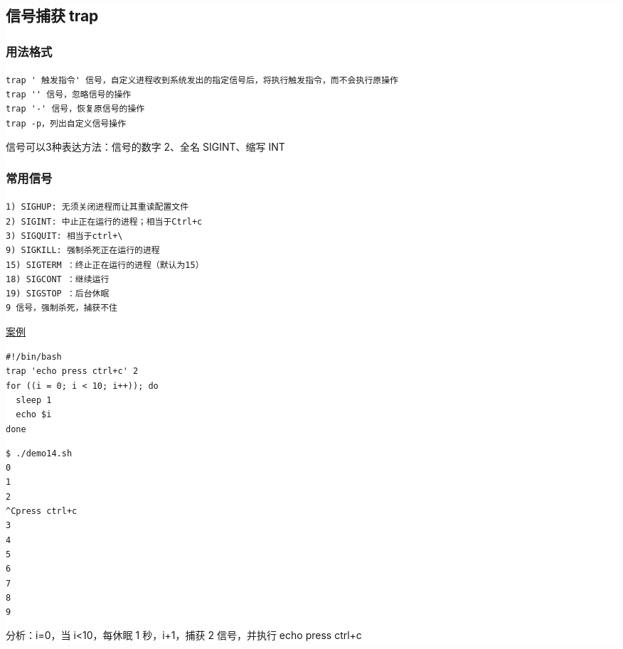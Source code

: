 
## 信号捕获 trap

### 用法格式

```shell
trap ' 触发指令' 信号，自定义进程收到系统发出的指定信号后，将执行触发指令，而不会执行原操作
trap '' 信号，忽略信号的操作
trap '-' 信号，恢复原信号的操作
trap -p，列出自定义信号操作
```

信号可以3种表达方法：信号的数字 2、全名 SIGINT、缩写 INT

### 常用信号

```shell
1) SIGHUP: 无须关闭进程而让其重读配置文件
2) SIGINT: 中止正在运行的进程；相当于Ctrl+c
3) SIGQUIT: 相当于ctrl+\
9) SIGKILL: 强制杀死正在运行的进程
15) SIGTERM ：终止正在运行的进程（默认为15）
18) SIGCONT ：继续运行
19) SIGSTOP ：后台休眠
9 信号，强制杀死，捕获不住
```

[案例](./sh/demo14.sh)

```shell
#!/bin/bash
trap 'echo press ctrl+c' 2
for ((i = 0; i < 10; i++)); do
  sleep 1
  echo $i
done
```

```shell
$ ./demo14.sh
0
1
2
^Cpress ctrl+c
3
4
5
6
7
8
9
```

分析：i=0，当 i<10，每休眠 1 秒，i+1，捕获 2 信号，并执行 echo press ctrl+c

